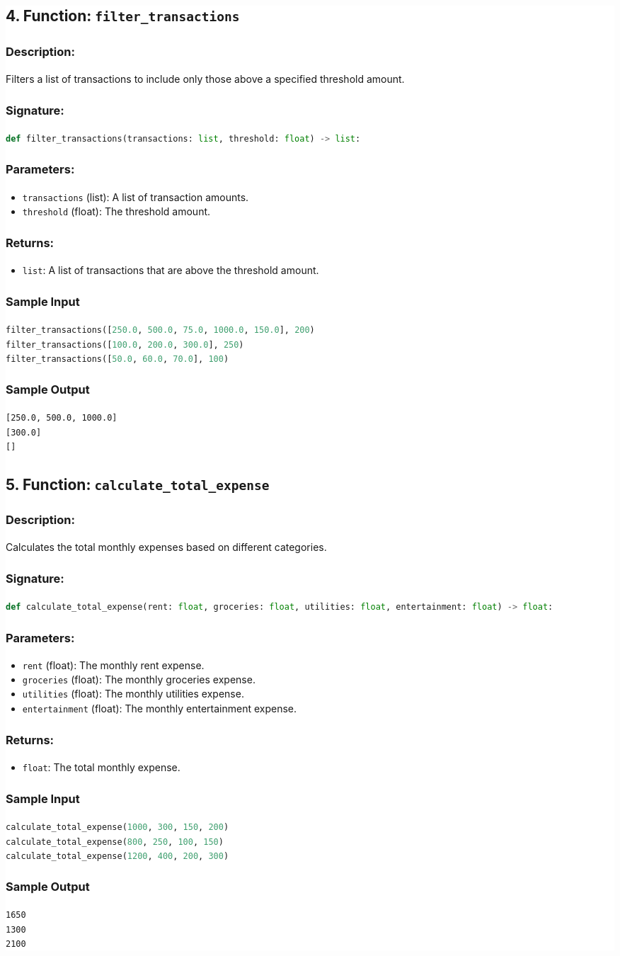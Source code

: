 ## 4. Function: `filter_transactions`
### Description:
Filters a list of transactions to include only those above a specified threshold amount.

### Signature:
```python
def filter_transactions(transactions: list, threshold: float) -> list:
```
### Parameters:
- `transactions` (list): A list of transaction amounts.
- `threshold` (float): The threshold amount.

### Returns:
- `list`: A list of transactions that are above the threshold amount.

### Sample Input
```python
filter_transactions([250.0, 500.0, 75.0, 1000.0, 150.0], 200)
filter_transactions([100.0, 200.0, 300.0], 250)
filter_transactions([50.0, 60.0, 70.0], 100)
```
### Sample Output
```
[250.0, 500.0, 1000.0]
[300.0]
[]
```


## 5. Function: `calculate_total_expense`
### Description:
Calculates the total monthly expenses based on different categories.

### Signature:
```python
def calculate_total_expense(rent: float, groceries: float, utilities: float, entertainment: float) -> float:
```
### Parameters:
- `rent` (float): The monthly rent expense.
- `groceries` (float): The monthly groceries expense.
- `utilities` (float): The monthly utilities expense.
- `entertainment` (float): The monthly entertainment expense.
### Returns:
- `float`: The total monthly expense.

### Sample Input
```python
calculate_total_expense(1000, 300, 150, 200)
calculate_total_expense(800, 250, 100, 150)
calculate_total_expense(1200, 400, 200, 300) 
```
### Sample Output
```
1650
1300
2100
```
